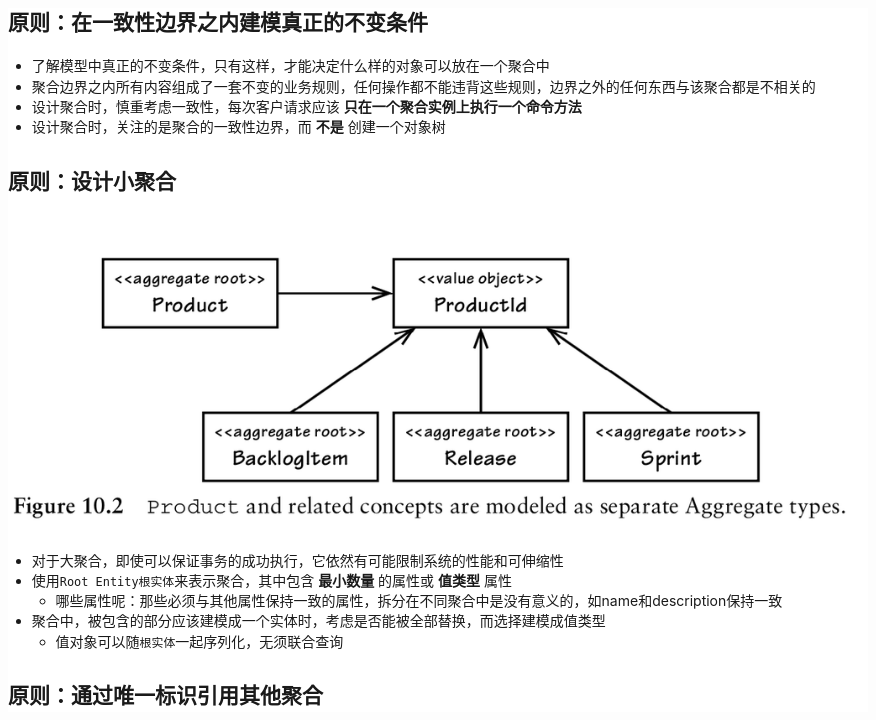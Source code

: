 ## 原则：在一致性边界之内建模真正的不变条件
- 了解模型中真正的不变条件，只有这样，才能决定什么样的对象可以放在一个聚合中
- 聚合边界之内所有内容组成了一套不变的业务规则，任何操作都不能违背这些规则，边界之外的任何东西与该聚合都是不相关的
- 设计聚合时，慎重考虑一致性，每次客户请求应该 __只在一个聚合实例上执行一个命令方法__
- 设计聚合时，关注的是聚合的一致性边界，而 __不是__ 创建一个对象树

## 原则：设计小聚合
![img](../../imgs/iddd/033.png)

- 对于大聚合，即使可以保证事务的成功执行，它依然有可能限制系统的性能和可伸缩性
- 使用`Root Entity根实体`来表示聚合，其中包含 __最小数量__ 的属性或 __值类型__ 属性
    + 哪些属性呢：那些必须与其他属性保持一致的属性，拆分在不同聚合中是没有意义的，如name和description保持一致
- 聚合中，被包含的部分应该建模成一个实体时，考虑是否能被全部替换，而选择建模成值类型
    + 值对象可以随`根实体`一起序列化，无须联合查询

## 原则：通过唯一标识引用其他聚合